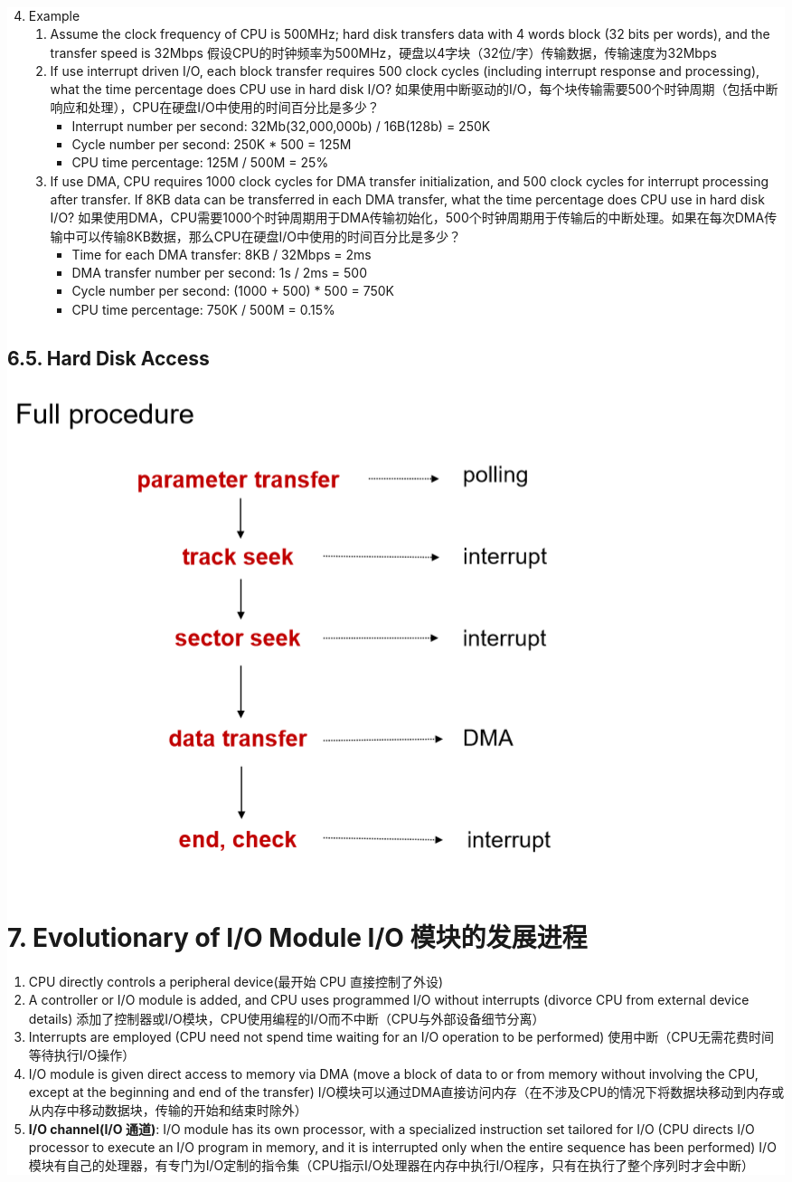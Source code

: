 4. Example
    1. Assume the clock frequency of CPU is 500MHz; hard disk transfers data with 4 words block (32 bits per words), and the transfer speed is 32Mbps 假设CPU的时钟频率为500MHz，硬盘以4字块（32位/字）传输数据，传输速度为32Mbps
    2. If use interrupt driven I/O, each block transfer requires 500 clock cycles (including interrupt response and processing), what the time percentage does CPU use in hard disk I/O? 如果使用中断驱动的I/O，每个块传输需要500个时钟周期（包括中断响应和处理），CPU在硬盘I/O中使用的时间百分比是多少？
        + Interrupt number per second: 32Mb(32,000,000b) / 16B(128b) = 250K
        + Cycle number per second: 250K * 500 = 125M
        + CPU time percentage: 125M / 500M = 25%
    3. If use DMA, CPU requires 1000 clock cycles for DMA transfer initialization, and 500 clock cycles for interrupt processing after transfer. If 8KB data can be transferred in each DMA transfer, what the time percentage does CPU use in hard disk I/O? 如果使用DMA，CPU需要1000个时钟周期用于DMA传输初始化，500个时钟周期用于传输后的中断处理。如果在每次DMA传输中可以传输8KB数据，那么CPU在硬盘I/O中使用的时间百分比是多少？
        + Time for each DMA transfer: 8KB / 32Mbps = 2ms
        + DMA transfer number per second: 1s / 2ms = 500
        + Cycle number per second: (1000 + 500) * 500 = 750K
        + CPU time percentage: 750K / 500M = 0.15%

## 6.5. Hard Disk Access
![](img/cpt17/18.png)

# 7. Evolutionary of I/O Module I/O 模块的发展进程
1. CPU directly controls a peripheral device(最开始 CPU 直接控制了外设)
2. A controller or I/O module is added, and CPU uses programmed I/O without interrupts (divorce CPU from external device details) 添加了控制器或I/O模块，CPU使用编程的I/O而不中断（CPU与外部设备细节分离）
3. Interrupts are employed (CPU need not spend time waiting for an I/O operation to be performed) 使用中断（CPU无需花费时间等待执行I/O操作）
4. I/O module is given direct access to memory via DMA (move a block of data to or from memory without involving the CPU, except at the beginning and end of the transfer) I/O模块可以通过DMA直接访问内存（在不涉及CPU的情况下将数据块移动到内存或从内存中移动数据块，传输的开始和结束时除外）
5. **I/O channel(I/O 通道)**: I/O module has its own processor, with a specialized instruction set tailored for I/O (CPU directs I/O processor to execute an I/O program in memory, and it is interrupted only when the entire sequence has been performed) I/O模块有自己的处理器，有专门为I/O定制的指令集（CPU指示I/O处理器在内存中执行I/O程序，只有在执行了整个序列时才会中断）